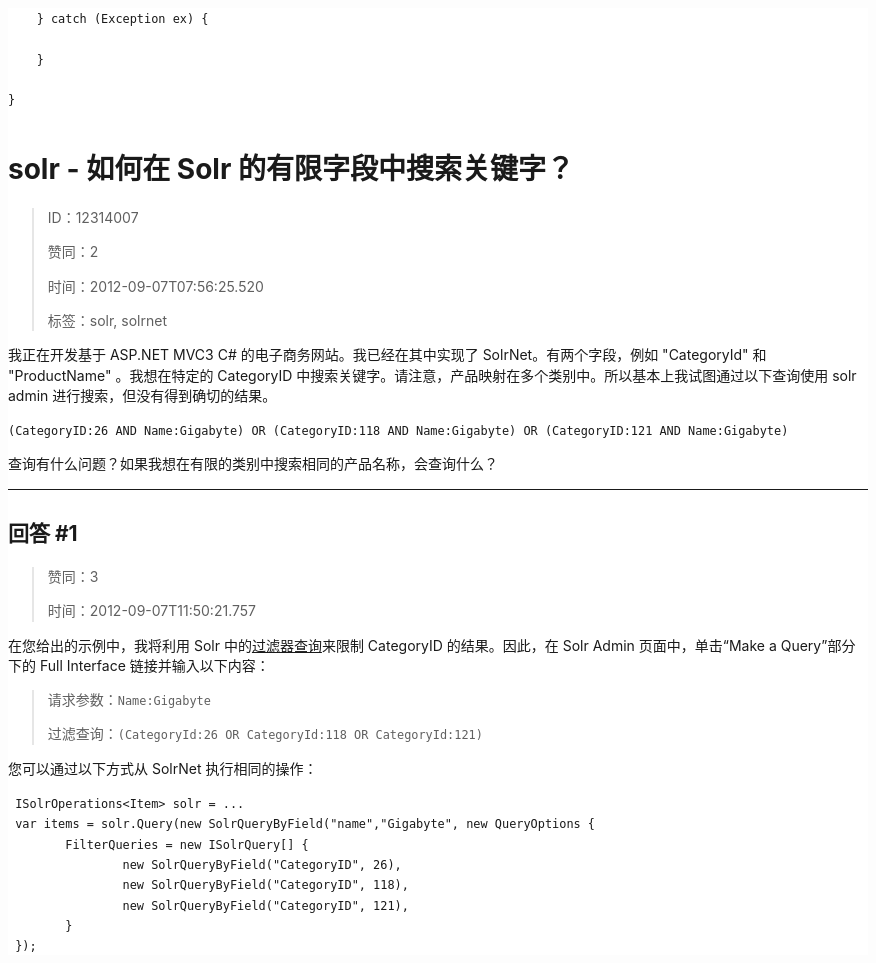 ```
    } catch (Exception ex) {

    }

} 
```

# solr - 如何在 Solr 的有限字段中搜索关键字？

> ID：12314007
> 
> 赞同：2
> 
> 时间：2012-09-07T07:56:25.520
> 
> 标签：solr, solrnet

我正在开发基于 ASP.NET MVC3 C# 的电子商务网站。我已经在其中实现了 SolrNet。有两个字段，例如 "CategoryId" 和 "ProductName" 。我想在特定的 CategoryID 中搜索关键字。请注意，产品映射在多个类别中。所以基本上我试图通过以下查询使用 solr admin 进行搜索，但没有得到确切的结果。

```
(CategoryID:26 AND Name:Gigabyte) OR (CategoryID:118 AND Name:Gigabyte) OR (CategoryID:121 AND Name:Gigabyte) 
```

查询有什么问题？如果我想在有限的类别中搜索相同的产品名称，会查询什么？

* * *

## 回答 #1

> 赞同：3
> 
> 时间：2012-09-07T11:50:21.757

在您给出的示例中，我将利用 Solr 中的[过滤器查询](http://wiki.apache.org/solr/CommonQueryParameters#fq)来限制 CategoryID 的结果。因此，在 Solr Admin 页面中，单击“Make a Query”部分下的 Full Interface 链接并输入以下内容：

> 请求参数：`Name:Gigabyte`
> 
> 过滤查询：`(CategoryId:26 OR CategoryId:118 OR CategoryId:121)`

您可以通过以下方式从 SolrNet 执行相同的操作：

```
 ISolrOperations<Item> solr = ...
 var items = solr.Query(new SolrQueryByField("name","Gigabyte", new QueryOptions {
        FilterQueries = new ISolrQuery[] {
                new SolrQueryByField("CategoryID", 26),
                new SolrQueryByField("CategoryID", 118),
                new SolrQueryByField("CategoryID", 121),
        }
 }); 
```

